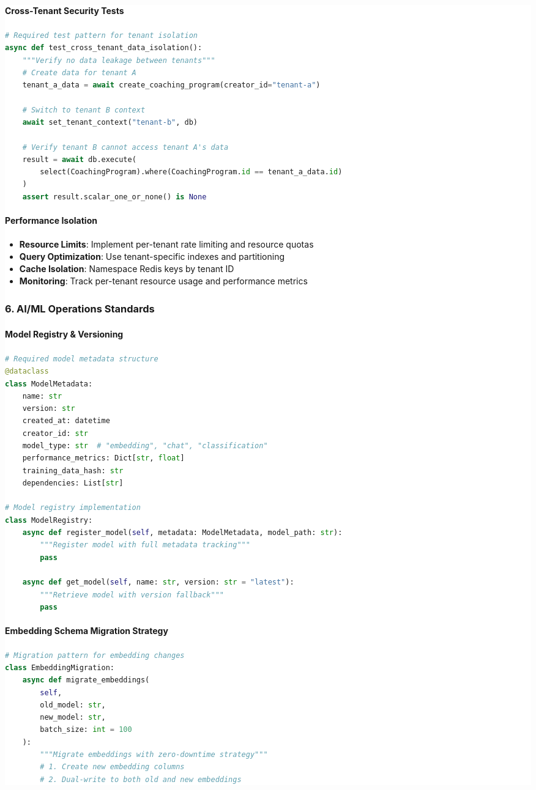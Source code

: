 #### Cross-Tenant Security Tests
```python
# Required test pattern for tenant isolation
async def test_cross_tenant_data_isolation():
    """Verify no data leakage between tenants"""
    # Create data for tenant A
    tenant_a_data = await create_coaching_program(creator_id="tenant-a")
    
    # Switch to tenant B context
    await set_tenant_context("tenant-b", db)
    
    # Verify tenant B cannot access tenant A's data
    result = await db.execute(
        select(CoachingProgram).where(CoachingProgram.id == tenant_a_data.id)
    )
    assert result.scalar_one_or_none() is None
```

#### Performance Isolation
- **Resource Limits**: Implement per-tenant rate limiting and resource quotas
- **Query Optimization**: Use tenant-specific indexes and partitioning
- **Cache Isolation**: Namespace Redis keys by tenant ID
- **Monitoring**: Track per-tenant resource usage and performance metrics

### 6. AI/ML Operations Standards

#### Model Registry & Versioning
```python
# Required model metadata structure
@dataclass
class ModelMetadata:
    name: str
    version: str
    created_at: datetime
    creator_id: str
    model_type: str  # "embedding", "chat", "classification"
    performance_metrics: Dict[str, float]
    training_data_hash: str
    dependencies: List[str]

# Model registry implementation
class ModelRegistry:
    async def register_model(self, metadata: ModelMetadata, model_path: str):
        """Register model with full metadata tracking"""
        pass
    
    async def get_model(self, name: str, version: str = "latest"):
        """Retrieve model with version fallback"""
        pass
```

#### Embedding Schema Migration Strategy
```python
# Migration pattern for embedding changes
class EmbeddingMigration:
    async def migrate_embeddings(
        self, 
        old_model: str, 
        new_model: str,
        batch_size: int = 100
    ):
        """Migrate embeddings with zero-downtime strategy"""
        # 1. Create new embedding columns
        # 2. Dual-write to both old and new embeddings
```